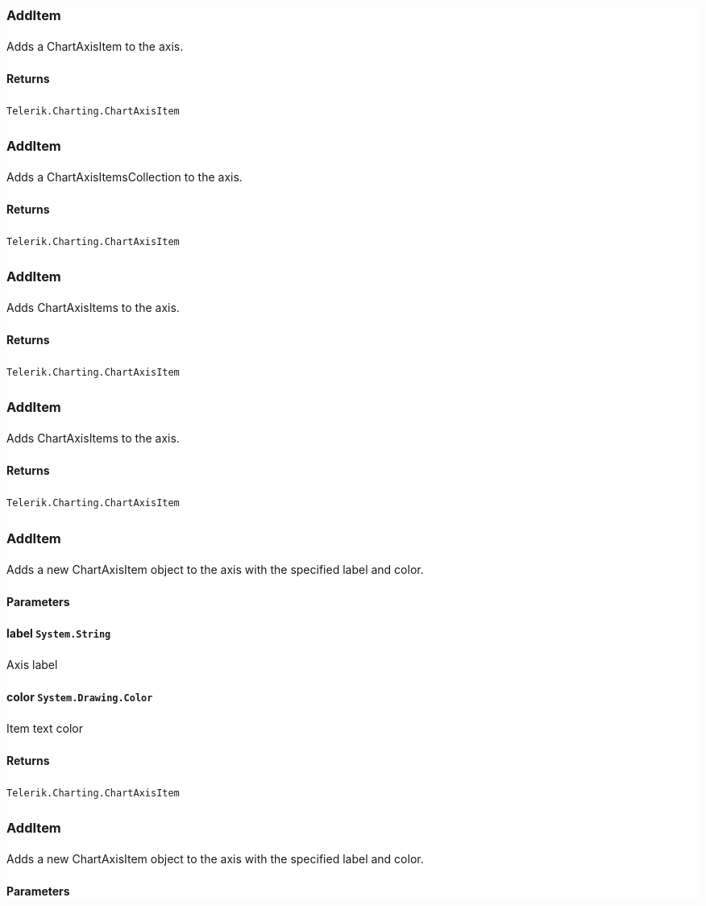 ###  AddItem

Adds a ChartAxisItem to the axis.

#### Returns

`Telerik.Charting.ChartAxisItem` 

###  AddItem

Adds a ChartAxisItemsCollection to the axis.

#### Returns

`Telerik.Charting.ChartAxisItem` 

###  AddItem

Adds ChartAxisItems to the axis.

#### Returns

`Telerik.Charting.ChartAxisItem` 

###  AddItem

Adds ChartAxisItems to the axis.

#### Returns

`Telerik.Charting.ChartAxisItem` 

###  AddItem

Adds a new ChartAxisItem object to the axis with the specified label and color.

#### Parameters

#### label `System.String`

Axis label

#### color `System.Drawing.Color`

Item text color

#### Returns

`Telerik.Charting.ChartAxisItem` 

###  AddItem

Adds a new ChartAxisItem object to the axis with the specified label and color.

#### Parameters
